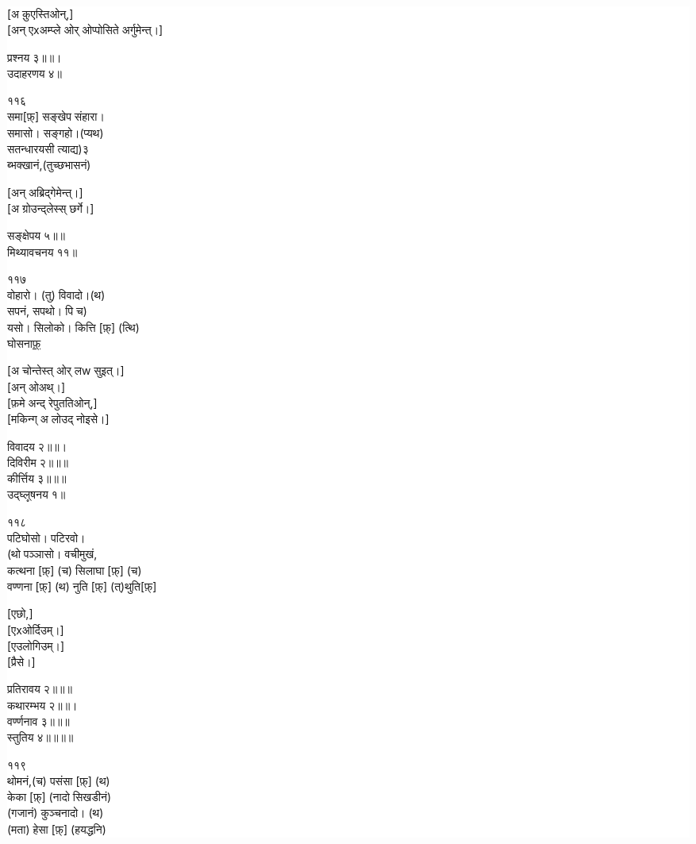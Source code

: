 [अ क़ुएस्तिओन्,]  
[अन् एxअम्प्ले ओर् ओप्पोसिते अर्गुमेन्त्।]  
    
प्रश्नय ३॥॥।  
उदाहरणय ४॥ 

११६  
समा[फ़्] सङ्खेप संहारा।  
समासो। सङ्गहो।(प्यथ)  
सतन्धारयसी त्याद्य)३  
ब्भक्खानं,(तुच्छभासनं)  
    
[अन् अब्रिद्गेमेन्त्।]  
[अ ग्रोउन्द्लेस्स् छर्गे।]  
    
सङ्क्षेपय ५॥॥  
मिथ्यावचनय ११॥

११७  
वोहारो। (तु) विवादो।(थ)  
सपनं, सपथो। पि च)  
यसो। सिलोको। कित्ति [फ़्] (त्थि)  
घोसना[फ़्](तुच्चसद्दनं)  
    
[अ चोन्तेस्त् ओर् लw सुइत्।]  
[अन् ओअथ्।]  
[फ़मे अन्द् रेपुततिओन्,]  
[मकिन्ग् अ लोउद् नोइसे।]  
    
विवादय २॥॥।  
दिविरीम २॥॥॥  
कीर्त्तिय ३॥॥॥  
उद्घ्ल्̥षनय १॥

११८  
पटिघोसो। पटिरवो।  
(थो पञ्ञासो। वचीमुखं,   
कत्थना [फ़्] (च) सिलाघा [फ़्] (च)  
वण्णना [फ़्] (थ) नुति [फ़्] (त्)थुति[फ़्]  
    
[एछो,]  
[एxओर्दिउम्।]  
[एउलोगिउम्।]  
[प्रैसे।]  
    
प्रतिरावय २॥॥॥  
कथारम्भय २॥॥।  
वर्ण्णनाव ३॥॥॥  
स्तुतिय ४॥॥॥॥

११९  
थोमनं,(च) पसंसा [फ़्] (थ)  
केका [फ़्] (नादो सिखडीनं)  
(गजानं) कुञ्चनादो। (थ)  
(मता) हेसा [फ़्] (हयद्धनि)  
    